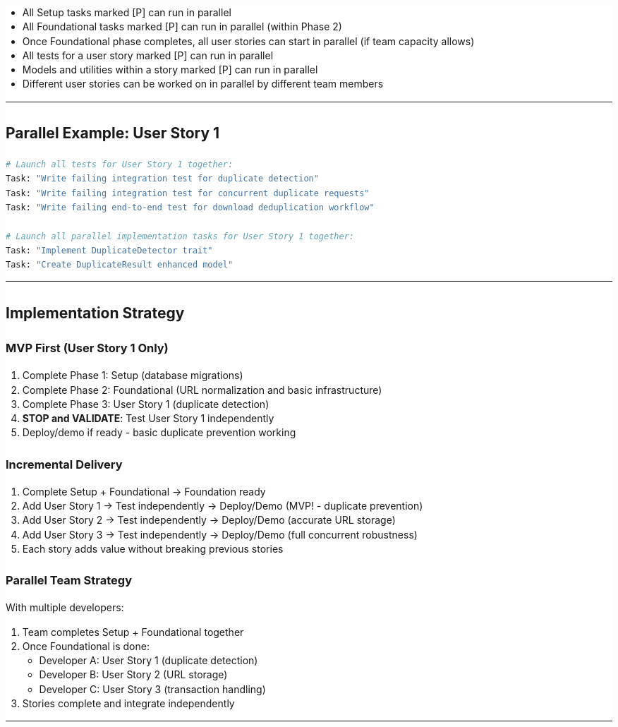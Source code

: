 - All Setup tasks marked [P] can run in parallel
- All Foundational tasks marked [P] can run in parallel (within Phase 2)
- Once Foundational phase completes, all user stories can start in parallel (if team capacity allows)
- All tests for a user story marked [P] can run in parallel
- Models and utilities within a story marked [P] can run in parallel
- Different user stories can be worked on in parallel by different team members

---

## Parallel Example: User Story 1

```bash
# Launch all tests for User Story 1 together:
Task: "Write failing integration test for duplicate detection"
Task: "Write failing integration test for concurrent duplicate requests"
Task: "Write failing end-to-end test for download deduplication workflow"

# Launch all parallel implementation tasks for User Story 1 together:
Task: "Implement DuplicateDetector trait"
Task: "Create DuplicateResult enhanced model"
```

---

## Implementation Strategy

### MVP First (User Story 1 Only)

1. Complete Phase 1: Setup (database migrations)
2. Complete Phase 2: Foundational (URL normalization and basic infrastructure)
3. Complete Phase 3: User Story 1 (duplicate detection)
4. **STOP and VALIDATE**: Test User Story 1 independently
5. Deploy/demo if ready - basic duplicate prevention working

### Incremental Delivery

1. Complete Setup + Foundational → Foundation ready
2. Add User Story 1 → Test independently → Deploy/Demo (MVP! - duplicate prevention)
3. Add User Story 2 → Test independently → Deploy/Demo (accurate URL storage)
4. Add User Story 3 → Test independently → Deploy/Demo (full concurrent robustness)
5. Each story adds value without breaking previous stories

### Parallel Team Strategy

With multiple developers:

1. Team completes Setup + Foundational together
2. Once Foundational is done:
   - Developer A: User Story 1 (duplicate detection)
   - Developer B: User Story 2 (URL storage)
   - Developer C: User Story 3 (transaction handling)
3. Stories complete and integrate independently

---